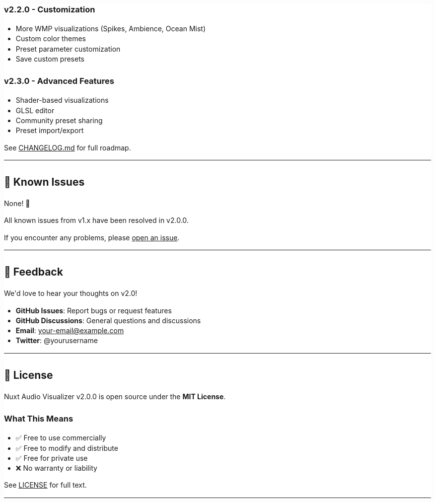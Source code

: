 ### v2.2.0 - Customization

- More WMP visualizations (Spikes, Ambience, Ocean Mist)
- Custom color themes
- Preset parameter customization
- Save custom presets

### v2.3.0 - Advanced Features

- Shader-based visualizations
- GLSL editor
- Community preset sharing
- Preset import/export

See [CHANGELOG.md](CHANGELOG.md#roadmap) for full roadmap.

---

## 🐛 Known Issues

None! 🎉

All known issues from v1.x have been resolved in v2.0.0.

If you encounter any problems, please [open an issue](https://github.com/yourusername/nuxt-visualizer/issues).

---

## 💬 Feedback

We'd love to hear your thoughts on v2.0!

- **GitHub Issues**: Report bugs or request features
- **GitHub Discussions**: General questions and discussions
- **Email**: your-email@example.com
- **Twitter**: @yourusername

---

## 📄 License

Nuxt Audio Visualizer v2.0.0 is open source under the **MIT License**.

### What This Means

- ✅ Free to use commercially
- ✅ Free to modify and distribute
- ✅ Free for private use
- ❌ No warranty or liability

See [LICENSE](LICENSE) for full text.

---
